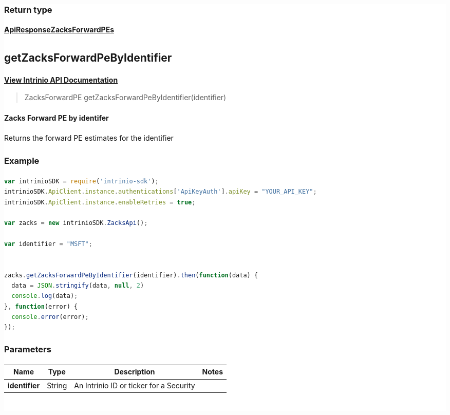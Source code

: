[//]: # (END_PARAMETERS)

### Return type

[**ApiResponseZacksForwardPEs**](ApiResponseZacksForwardPEs.md)



[//]: # (END_OPERATION)


[//]: # (START_OPERATION)

[//]: # (CLASS:ZacksApi)

[//]: # (METHOD:getZacksForwardPeByIdentifier)

[//]: # (RETURN_TYPE:ZacksForwardPE)

[//]: # (RETURN_TYPE_KIND:object)

[//]: # (RETURN_TYPE_DOC:ZacksForwardPE.md)

[//]: # (OPERATION:getZacksForwardPeByIdentifier_v2)

[//]: # (ENDPOINT:/zacks/forward_pe/{identifier})

[//]: # (DOCUMENT_LINK:ZacksApi.md#getZacksForwardPeByIdentifier)

<a name="getZacksForwardPeByIdentifier"></a>
## **getZacksForwardPeByIdentifier**

[**View Intrinio API Documentation**](https://docs.intrinio.com/documentation/javascript/getZacksForwardPeByIdentifier_v2)

[//]: # (START_OVERVIEW)

> ZacksForwardPE getZacksForwardPeByIdentifier(identifier)

#### Zacks Forward PE by identifer


Returns the forward PE estimates for the identifier

[//]: # (END_OVERVIEW)

### Example

[//]: # (START_CODE_EXAMPLE)

```javascript
var intrinioSDK = require('intrinio-sdk');
intrinioSDK.ApiClient.instance.authentications['ApiKeyAuth'].apiKey = "YOUR_API_KEY";
intrinioSDK.ApiClient.instance.enableRetries = true;

var zacks = new intrinioSDK.ZacksApi();

var identifier = "MSFT";


zacks.getZacksForwardPeByIdentifier(identifier).then(function(data) {
  data = JSON.stringify(data, null, 2)
  console.log(data);
}, function(error) {
  console.error(error);
});
```

[//]: # (END_CODE_EXAMPLE)

### Parameters

[//]: # (START_PARAMETERS)


Name | Type | Description  | Notes
------------- | ------------- | ------------- | -------------
 **identifier** | String| An Intrinio ID or ticker for a Security |  &nbsp;
<br/>


[//]: # (METHOD:getZacksAnalystRatings)
[//]: # (RETURN_TYPE:ApiResponseZacksAnalystRatings)
[//]: # (RETURN_TYPE_DOC:ApiResponseZacksAnalystRatings.md)
[//]: # (OPERATION:getZacksAnalystRatings_v2)
[//]: # (ENDPOINT:/zacks/analyst_ratings)
[//]: # (DOCUMENT_LINK:ZacksApi.md#getZacksAnalystRatings)
[//]: # (METHOD:getZacksEbitdaConsensus)
[//]: # (RETURN_TYPE:ApiResponseZacksEBITDAConsensus)
[//]: # (RETURN_TYPE_DOC:ApiResponseZacksEBITDAConsensus.md)
[//]: # (OPERATION:getZacksEbitdaConsensus_v2)
[//]: # (ENDPOINT:/zacks/ebitda_consensus)
[//]: # (DOCUMENT_LINK:ZacksApi.md#getZacksEbitdaConsensus)
[//]: # (METHOD:getZacksEpsEstimates)
[//]: # (RETURN_TYPE:ApiResponseZacksEPSEstimates)
[//]: # (RETURN_TYPE_DOC:ApiResponseZacksEPSEstimates.md)
[//]: # (OPERATION:getZacksEpsEstimates_v2)
[//]: # (ENDPOINT:/zacks/eps_estimates)
[//]: # (DOCUMENT_LINK:ZacksApi.md#getZacksEpsEstimates)
[//]: # (METHOD:getZacksEpsGrowthRates)
[//]: # (RETURN_TYPE:ApiResponseZacksEPSGrowthRates)
[//]: # (RETURN_TYPE_DOC:ApiResponseZacksEPSGrowthRates.md)
[//]: # (OPERATION:getZacksEpsGrowthRates_v2)
[//]: # (ENDPOINT:/zacks/eps_growth_rates)
[//]: # (DOCUMENT_LINK:ZacksApi.md#getZacksEpsGrowthRates)
[//]: # (METHOD:getZacksEpsSurprises)
[//]: # (RETURN_TYPE:ApiResponseZacksEPSSurprises)
[//]: # (RETURN_TYPE_DOC:ApiResponseZacksEPSSurprises.md)
[//]: # (OPERATION:getZacksEpsSurprises_v2)
[//]: # (ENDPOINT:/zacks/eps_surprises)
[//]: # (DOCUMENT_LINK:ZacksApi.md#getZacksEpsSurprises)
[//]: # (METHOD:getZacksEtfHoldings)
[//]: # (RETURN_TYPE:ApiResponseZacksETFHoldings)
[//]: # (RETURN_TYPE_DOC:ApiResponseZacksETFHoldings.md)
[//]: # (OPERATION:getZacksEtfHoldings_v2)
[//]: # (ENDPOINT:/zacks/etf_holdings)
[//]: # (DOCUMENT_LINK:ZacksApi.md#getZacksEtfHoldings)
[//]: # (METHOD:getZacksForwardPe)
[//]: # (RETURN_TYPE:ApiResponseZacksForwardPEs)
[//]: # (RETURN_TYPE_DOC:ApiResponseZacksForwardPEs.md)
[//]: # (OPERATION:getZacksForwardPe_v2)
[//]: # (ENDPOINT:/zacks/forward_pe)
[//]: # (DOCUMENT_LINK:ZacksApi.md#getZacksForwardPe)
[//]: # (METHOD:getZacksInstitutionalHoldingCompanies)
[//]: # (RETURN_TYPE:ApiResponseZacksInstitutionalHoldingCompanies)
[//]: # (RETURN_TYPE_DOC:ApiResponseZacksInstitutionalHoldingCompanies.md)
[//]: # (OPERATION:getZacksInstitutionalHoldingCompanies_v2)
[//]: # (ENDPOINT:/zacks/institutional_holdings/companies)
[//]: # (DOCUMENT_LINK:ZacksApi.md#getZacksInstitutionalHoldingCompanies)
[//]: # (METHOD:getZacksInstitutionalHoldingOwners)
[//]: # (RETURN_TYPE:ApiResponseZacksInstitutionalHoldingOwners)
[//]: # (RETURN_TYPE_DOC:ApiResponseZacksInstitutionalHoldingOwners.md)
[//]: # (OPERATION:getZacksInstitutionalHoldingOwners_v2)
[//]: # (ENDPOINT:/zacks/institutional_holdings/owners)
[//]: # (DOCUMENT_LINK:ZacksApi.md#getZacksInstitutionalHoldingOwners)
[//]: # (METHOD:getZacksInstitutionalHoldings)
[//]: # (RETURN_TYPE:ApiResponseZacksInstitutionalHoldings)
[//]: # (RETURN_TYPE_DOC:ApiResponseZacksInstitutionalHoldings.md)
[//]: # (OPERATION:getZacksInstitutionalHoldings_v2)
[//]: # (ENDPOINT:/zacks/institutional_holdings)
[//]: # (DOCUMENT_LINK:ZacksApi.md#getZacksInstitutionalHoldings)
[//]: # (METHOD:getZacksLongTermGrowthRates)
[//]: # (RETURN_TYPE:ApiResponseZacksLongTermGrowthRates)
[//]: # (RETURN_TYPE_DOC:ApiResponseZacksLongTermGrowthRates.md)
[//]: # (OPERATION:getZacksLongTermGrowthRates_v2)
[//]: # (ENDPOINT:/zacks/long_term_growth_rates)
[//]: # (DOCUMENT_LINK:ZacksApi.md#getZacksLongTermGrowthRates)
[//]: # (METHOD:getZacksSalesEstimates)
[//]: # (RETURN_TYPE:ApiResponseZacksSalesEstimates)
[//]: # (RETURN_TYPE_DOC:ApiResponseZacksSalesEstimates.md)
[//]: # (OPERATION:getZacksSalesEstimates_v2)
[//]: # (ENDPOINT:/zacks/sales_estimates)
[//]: # (DOCUMENT_LINK:ZacksApi.md#getZacksSalesEstimates)
[//]: # (METHOD:getZacksSalesSurprises)
[//]: # (RETURN_TYPE:ApiResponseZacksSalesSurprises)
[//]: # (RETURN_TYPE_DOC:ApiResponseZacksSalesSurprises.md)
[//]: # (OPERATION:getZacksSalesSurprises_v2)
[//]: # (ENDPOINT:/zacks/sales_surprises)
[//]: # (DOCUMENT_LINK:ZacksApi.md#getZacksSalesSurprises)
[//]: # (METHOD:getZacksTargetPriceConsensuses)
[//]: # (RETURN_TYPE:ApiResponseZacksTargetPriceConsensuses)
[//]: # (RETURN_TYPE_DOC:ApiResponseZacksTargetPriceConsensuses.md)
[//]: # (OPERATION:getZacksTargetPriceConsensuses_v2)
[//]: # (ENDPOINT:/zacks/target_price_consensuses)
[//]: # (DOCUMENT_LINK:ZacksApi.md#getZacksTargetPriceConsensuses)